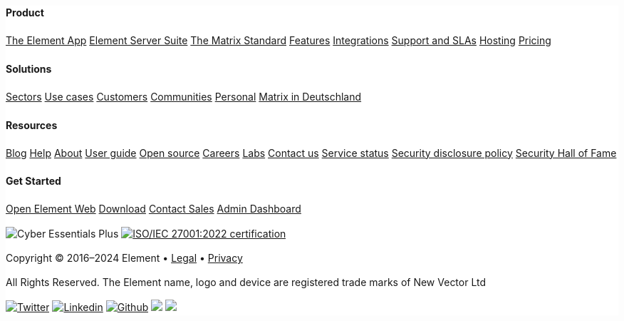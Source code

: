 #### Product

[The Element App](https://riot.im/app-for-productivity) [Element Server Suite](https://riot.im/server-suite) [The Matrix Standard](https://riot.im/matrix-benefits) [Features](https://riot.im/features) [Integrations](https://riot.im/integrations) [Support and SLAs](https://riot.im/features/support-and-slas) [Hosting](https://riot.im/self-hosted-or-cloud) [Pricing](https://riot.im/pricing)

#### Solutions

[Sectors](https://riot.im/sectors) [Use cases](https://riot.im/solutions) [Customers](https://riot.im/customers) [Communities](https://riot.im/communities) [Personal](https://riot.im/personal) [Matrix in Deutschland](https://riot.im/de/matrix-in-deutschland)

#### Resources

[Blog](https://element.io/blog) [Help](https://riot.im/help) [About](https://riot.im/about) [User guide](https://riot.im/user-guide) [Open source](https://riot.im/open-source) [Careers](https://riot.im/careers) [Labs](https://riot.im/labs) [Contact us](https://riot.im/contact-us) [Service status](https://status.element.io/) [Security disclosure policy](https://riot.im/security/security-disclosure-policy) [Security Hall of Fame](https://riot.im/security/security-hall-of-fame)

#### Get Started

[Open Element Web](https://app.element.io/) [Download](https://riot.im/download) [Contact Sales](https://riot.im/contact-sales) [Admin Dashboard](https://ems.element.io/user/hosting#/hosts)

![Cyber Essentials Plus](images/cyber-essentials-plus.webp) [![ISO/IEC 27001:2022 certification](images/ISOMark_27001-2022.png)](https://www.iafcertsearch.org/certification/kwsMQetMdFeLCrQIIW3K0aSu)

Copyright © 2016–2024 Element • [Legal](https://riot.im/legal) • [Privacy](https://riot.im/privacy)

All Rights Reserved. The Element name, logo and device are registered trade marks of New Vector Ltd

[![Twitter](images/twitter.svg)](https://twitter.com/element_hq) [![Linkedin](images/linkedin.svg)](https://www.linkedin.com/company/element-hq) [![Github](images/github.svg)](https://github.com/element-hq) [![](images/youtube-logo.svg)](https://www.youtube.com/channel/UCTW5bZLYK97SllqUQDwuxnA) [![](images/mastodon-logo.svg)](https://mastodon.matrix.org/@Element)